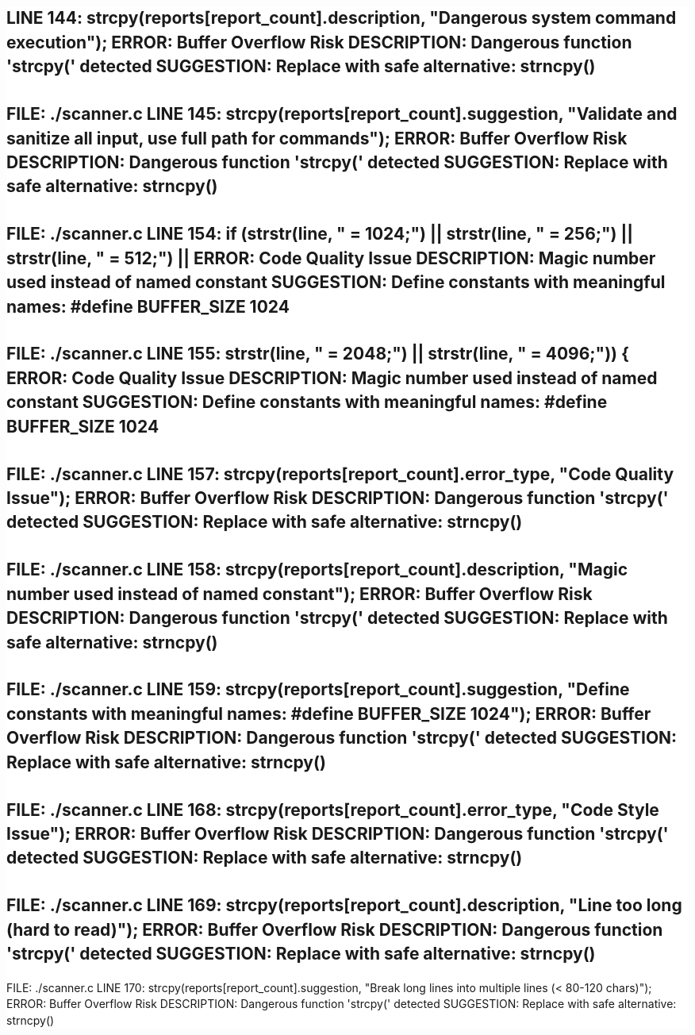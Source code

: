 LINE 144:         strcpy(reports[report_count].description, "Dangerous system command execution");
ERROR: Buffer Overflow Risk
DESCRIPTION: Dangerous function 'strcpy(' detected
SUGGESTION: Replace with safe alternative: strncpy()
----------------------------------------
FILE: ./scanner.c
LINE 145:         strcpy(reports[report_count].suggestion, "Validate and sanitize all input, use full path for commands");
ERROR: Buffer Overflow Risk
DESCRIPTION: Dangerous function 'strcpy(' detected
SUGGESTION: Replace with safe alternative: strncpy()
----------------------------------------
FILE: ./scanner.c
LINE 154:     if (strstr(line, " = 1024;") || strstr(line, " = 256;") || strstr(line, " = 512;") ||
ERROR: Code Quality Issue
DESCRIPTION: Magic number used instead of named constant
SUGGESTION: Define constants with meaningful names: #define BUFFER_SIZE 1024
----------------------------------------
FILE: ./scanner.c
LINE 155:         strstr(line, " = 2048;") || strstr(line, " = 4096;")) {
ERROR: Code Quality Issue
DESCRIPTION: Magic number used instead of named constant
SUGGESTION: Define constants with meaningful names: #define BUFFER_SIZE 1024
----------------------------------------
FILE: ./scanner.c
LINE 157:         strcpy(reports[report_count].error_type, "Code Quality Issue");
ERROR: Buffer Overflow Risk
DESCRIPTION: Dangerous function 'strcpy(' detected
SUGGESTION: Replace with safe alternative: strncpy()
----------------------------------------
FILE: ./scanner.c
LINE 158:         strcpy(reports[report_count].description, "Magic number used instead of named constant");
ERROR: Buffer Overflow Risk
DESCRIPTION: Dangerous function 'strcpy(' detected
SUGGESTION: Replace with safe alternative: strncpy()
----------------------------------------
FILE: ./scanner.c
LINE 159:         strcpy(reports[report_count].suggestion, "Define constants with meaningful names: #define BUFFER_SIZE 1024");
ERROR: Buffer Overflow Risk
DESCRIPTION: Dangerous function 'strcpy(' detected
SUGGESTION: Replace with safe alternative: strncpy()
----------------------------------------
FILE: ./scanner.c
LINE 168:         strcpy(reports[report_count].error_type, "Code Style Issue");
ERROR: Buffer Overflow Risk
DESCRIPTION: Dangerous function 'strcpy(' detected
SUGGESTION: Replace with safe alternative: strncpy()
----------------------------------------
FILE: ./scanner.c
LINE 169:         strcpy(reports[report_count].description, "Line too long (hard to read)");
ERROR: Buffer Overflow Risk
DESCRIPTION: Dangerous function 'strcpy(' detected
SUGGESTION: Replace with safe alternative: strncpy()
----------------------------------------
FILE: ./scanner.c
LINE 170:         strcpy(reports[report_count].suggestion, "Break long lines into multiple lines (< 80-120 chars)");
ERROR: Buffer Overflow Risk
DESCRIPTION: Dangerous function 'strcpy(' detected
SUGGESTION: Replace with safe alternative: strncpy()